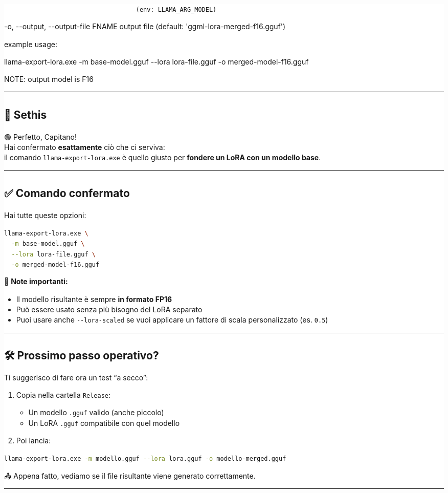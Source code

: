                                         (env: LLAMA_ARG_MODEL)

-o,    --output, --output-file FNAME    output file (default: 'ggml-lora-merged-f16.gguf')



example usage:



  llama-export-lora.exe -m base-model.gguf --lora lora-file.gguf -o merged-model-f16.gguf



NOTE: output model is F16

---

## 🤖 **Sethis**

🟢 Perfetto, Capitano!  
Hai confermato **esattamente** ciò che ci serviva:  
il comando `llama-export-lora.exe` è quello giusto per **fondere un LoRA con un modello base**.

---

## ✅ Comando confermato
Hai tutte queste opzioni:

```bash
llama-export-lora.exe \
  -m base-model.gguf \
  --lora lora-file.gguf \
  -o merged-model-f16.gguf
```

📌 **Note importanti:**
- Il modello risultante è sempre **in formato FP16**
- Può essere usato senza più bisogno del LoRA separato
- Puoi usare anche `--lora-scaled` se vuoi applicare un fattore di scala personalizzato (es. `0.5`)

---

## 🛠️ Prossimo passo operativo?

Ti suggerisco di fare ora un test “a secco”:
1. Copia nella cartella `Release`:
   - Un modello `.gguf` valido (anche piccolo)
   - Un LoRA `.gguf` compatibile con quel modello

2. Poi lancia:

```bash
llama-export-lora.exe -m modello.gguf --lora lora.gguf -o modello-merged.gguf
```

📤 Appena fatto, vediamo se il file risultante viene generato correttamente.

---
